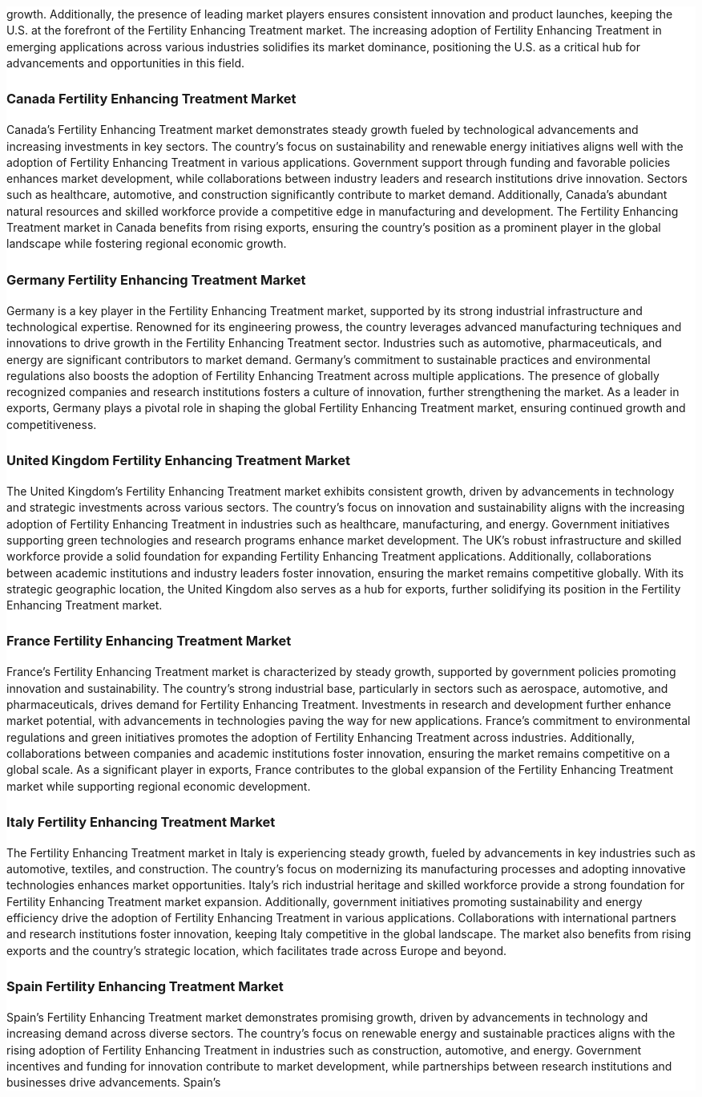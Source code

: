growth. Additionally, the presence of leading market players ensures consistent innovation and product launches, keeping the U.S. at the forefront of the Fertility Enhancing Treatment market. The increasing adoption of Fertility Enhancing Treatment in emerging applications across various industries solidifies its market dominance, positioning the U.S. as a critical hub for advancements and opportunities in this field.</p><h3>Canada Fertility Enhancing Treatment Market</h3><p>Canada&rsquo;s Fertility Enhancing Treatment market demonstrates steady growth fueled by technological advancements and increasing investments in key sectors. The country&rsquo;s focus on sustainability and renewable energy initiatives aligns well with the adoption of Fertility Enhancing Treatment in various applications. Government support through funding and favorable policies enhances market development, while collaborations between industry leaders and research institutions drive innovation. Sectors such as healthcare, automotive, and construction significantly contribute to market demand. Additionally, Canada&rsquo;s abundant natural resources and skilled workforce provide a competitive edge in manufacturing and development. The Fertility Enhancing Treatment market in Canada benefits from rising exports, ensuring the country&rsquo;s position as a prominent player in the global landscape while fostering regional economic growth.</p><h3>Germany Fertility Enhancing Treatment Market</h3><p>Germany is a key player in the Fertility Enhancing Treatment market, supported by its strong industrial infrastructure and technological expertise. Renowned for its engineering prowess, the country leverages advanced manufacturing techniques and innovations to drive growth in the Fertility Enhancing Treatment sector. Industries such as automotive, pharmaceuticals, and energy are significant contributors to market demand. Germany&rsquo;s commitment to sustainable practices and environmental regulations also boosts the adoption of Fertility Enhancing Treatment across multiple applications. The presence of globally recognized companies and research institutions fosters a culture of innovation, further strengthening the market. As a leader in exports, Germany plays a pivotal role in shaping the global Fertility Enhancing Treatment market, ensuring continued growth and competitiveness.</p><h3>United Kingdom Fertility Enhancing Treatment Market</h3><p>The United Kingdom&rsquo;s Fertility Enhancing Treatment market exhibits consistent growth, driven by advancements in technology and strategic investments across various sectors. The country&rsquo;s focus on innovation and sustainability aligns with the increasing adoption of Fertility Enhancing Treatment in industries such as healthcare, manufacturing, and energy. Government initiatives supporting green technologies and research programs enhance market development. The UK&rsquo;s robust infrastructure and skilled workforce provide a solid foundation for expanding Fertility Enhancing Treatment applications. Additionally, collaborations between academic institutions and industry leaders foster innovation, ensuring the market remains competitive globally. With its strategic geographic location, the United Kingdom also serves as a hub for exports, further solidifying its position in the Fertility Enhancing Treatment market.</p><h3>France Fertility Enhancing Treatment Market</h3><p>France&rsquo;s Fertility Enhancing Treatment market is characterized by steady growth, supported by government policies promoting innovation and sustainability. The country&rsquo;s strong industrial base, particularly in sectors such as aerospace, automotive, and pharmaceuticals, drives demand for Fertility Enhancing Treatment. Investments in research and development further enhance market potential, with advancements in technologies paving the way for new applications. France&rsquo;s commitment to environmental regulations and green initiatives promotes the adoption of Fertility Enhancing Treatment across industries. Additionally, collaborations between companies and academic institutions foster innovation, ensuring the market remains competitive on a global scale. As a significant player in exports, France contributes to the global expansion of the Fertility Enhancing Treatment market while supporting regional economic development.</p><h3>Italy Fertility Enhancing Treatment Market</h3><p>The Fertility Enhancing Treatment market in Italy is experiencing steady growth, fueled by advancements in key industries such as automotive, textiles, and construction. The country&rsquo;s focus on modernizing its manufacturing processes and adopting innovative technologies enhances market opportunities. Italy&rsquo;s rich industrial heritage and skilled workforce provide a strong foundation for Fertility Enhancing Treatment market expansion. Additionally, government initiatives promoting sustainability and energy efficiency drive the adoption of Fertility Enhancing Treatment in various applications. Collaborations with international partners and research institutions foster innovation, keeping Italy competitive in the global landscape. The market also benefits from rising exports and the country&rsquo;s strategic location, which facilitates trade across Europe and beyond.</p><h3>Spain Fertility Enhancing Treatment Market</h3><p>Spain&rsquo;s Fertility Enhancing Treatment market demonstrates promising growth, driven by advancements in technology and increasing demand across diverse sectors. The country&rsquo;s focus on renewable energy and sustainable practices aligns with the rising adoption of Fertility Enhancing Treatment in industries such as construction, automotive, and energy. Government incentives and funding for innovation contribute to market development, while partnerships between research institutions and businesses drive advancements. Spain&rsquo;s